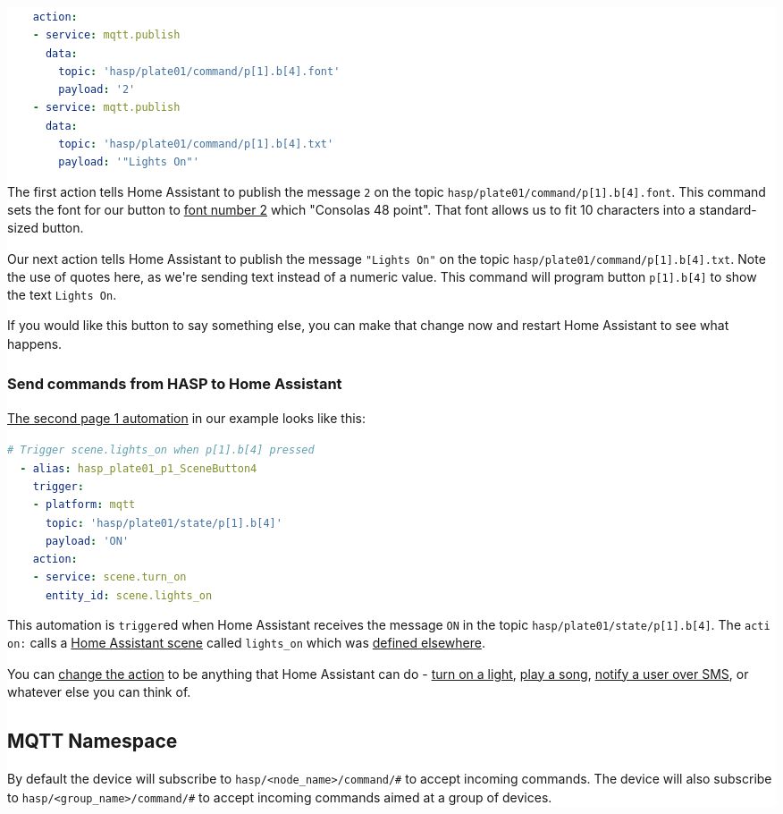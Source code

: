 ```yaml
    action:
    - service: mqtt.publish
      data:
        topic: 'hasp/plate01/command/p[1].b[4].font'
        payload: '2'
    - service: mqtt.publish
      data:
        topic: 'hasp/plate01/command/p[1].b[4].txt'
        payload: '"Lights On"'
```

The first action tells Home Assistant to publish the message `2` on the topic `hasp/plate01/command/p[1].b[4].font`.  This command sets the font for our button to [font number 2](02_Nextion_HMI.md#hasp-default-fonts) which "Consolas 48 point".  That font allows us to fit 10 characters into a standard-sized button.

Our next action tells Home Assistant to publish the message `"Lights On"` on the topic `hasp/plate01/command/p[1].b[4].txt`.  Note the use of quotes here, as we're sending text instead of a numeric value.  This command will program button `p[1].b[4]` to show the text `Lights On`.

If you would like this button to say something else, you can make that change now and restart Home Assistant to see what happens.

### Send commands from HASP to Home Assistant

[The second page 1 automation](../Home_Assistant/packages/plate01/hasp_plate01_p1_scenes.yaml#L47-L55) in our example looks like this:

```yaml
# Trigger scene.lights_on when p[1].b[4] pressed
  - alias: hasp_plate01_p1_SceneButton4
    trigger:
    - platform: mqtt
      topic: 'hasp/plate01/state/p[1].b[4]'
      payload: 'ON'
    action:
    - service: scene.turn_on
      entity_id: scene.lights_on
```

This automation is `trigger`ed when Home Assistant receives the message `ON` in the topic `hasp/plate01/state/p[1].b[4]`.  The `action:` calls a [Home Assistant scene](https://www.home-assistant.io/components/scene/) called `lights_on` which was [defined elsewhere](../Home_Assistant/packages/hasp_demo.yaml#L43-L57).

You can [change the action](https://www.home-assistant.io/docs/automation/action/) to be anything that Home Assistant can do - [turn on a light](https://www.home-assistant.io/components/light/#service-lightturn_on), [play a song](https://www.home-assistant.io/components/media_player/#service-media_playerplay_media), [notify a user over SMS](https://www.home-assistant.io/components/notify.twilio_sms/#usage), or whatever else you can think of.

## MQTT Namespace

By default the device will subscribe to `hasp/<node_name>/command/#` to accept incoming commands.  The device will also subscribe to `hasp/<group_name>/command/#` to accept incoming commands aimed at a group of devices.

